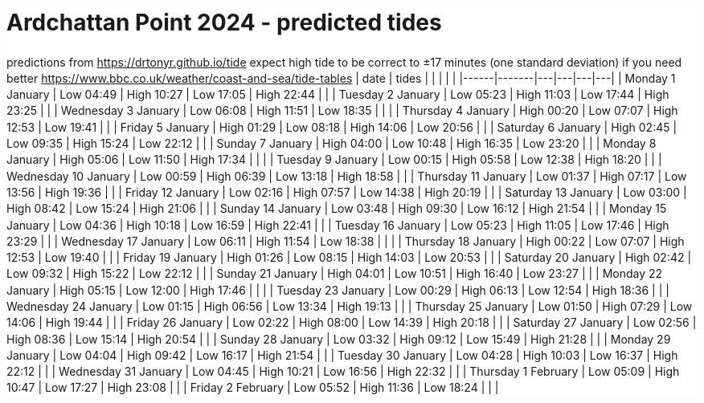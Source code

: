 # Ardchattan Point 2024 - predicted tides
predictions from https://drtonyr.github.io/tide
expect high tide to be correct to ±17 minutes (one standard deviation)
if you need better https://www.bbc.co.uk/weather/coast-and-sea/tide-tables
| date | tides |   |   |   |   |
|------|-------|---|---|---|---|
| Monday 1 January | Low 04:49 | High 10:27 | Low 17:05 | High 22:44 |  |
| Tuesday 2 January | Low 05:23 | High 11:03 | Low 17:44 | High 23:25 |  |
| Wednesday 3 January | Low 06:08 | High 11:51 | Low 18:35 |  |  |
| Thursday 4 January | High 00:20 | Low 07:07 | High 12:53 | Low 19:41 |  |
| Friday 5 January | High 01:29 | Low 08:18 | High 14:06 | Low 20:56 |  |
| Saturday 6 January | High 02:45 | Low 09:35 | High 15:24 | Low 22:12 |  |
| Sunday 7 January | High 04:00 | Low 10:48 | High 16:35 | Low 23:20 |  |
| Monday 8 January | High 05:06 | Low 11:50 | High 17:34 |  |  |
| Tuesday 9 January | Low 00:15 | High 05:58 | Low 12:38 | High 18:20 |  |
| Wednesday 10 January | Low 00:59 | High 06:39 | Low 13:18 | High 18:58 |  |
| Thursday 11 January | Low 01:37 | High 07:17 | Low 13:56 | High 19:36 |  |
| Friday 12 January | Low 02:16 | High 07:57 | Low 14:38 | High 20:19 |  |
| Saturday 13 January | Low 03:00 | High 08:42 | Low 15:24 | High 21:06 |  |
| Sunday 14 January | Low 03:48 | High 09:30 | Low 16:12 | High 21:54 |  |
| Monday 15 January | Low 04:36 | High 10:18 | Low 16:59 | High 22:41 |  |
| Tuesday 16 January | Low 05:23 | High 11:05 | Low 17:46 | High 23:29 |  |
| Wednesday 17 January | Low 06:11 | High 11:54 | Low 18:38 |  |  |
| Thursday 18 January | High 00:22 | Low 07:07 | High 12:53 | Low 19:40 |  |
| Friday 19 January | High 01:26 | Low 08:15 | High 14:03 | Low 20:53 |  |
| Saturday 20 January | High 02:42 | Low 09:32 | High 15:22 | Low 22:12 |  |
| Sunday 21 January | High 04:01 | Low 10:51 | High 16:40 | Low 23:27 |  |
| Monday 22 January | High 05:15 | Low 12:00 | High 17:46 |  |  |
| Tuesday 23 January | Low 00:29 | High 06:13 | Low 12:54 | High 18:36 |  |
| Wednesday 24 January | Low 01:15 | High 06:56 | Low 13:34 | High 19:13 |  |
| Thursday 25 January | Low 01:50 | High 07:29 | Low 14:06 | High 19:44 |  |
| Friday 26 January | Low 02:22 | High 08:00 | Low 14:39 | High 20:18 |  |
| Saturday 27 January | Low 02:56 | High 08:36 | Low 15:14 | High 20:54 |  |
| Sunday 28 January | Low 03:32 | High 09:12 | Low 15:49 | High 21:28 |  |
| Monday 29 January | Low 04:04 | High 09:42 | Low 16:17 | High 21:54 |  |
| Tuesday 30 January | Low 04:28 | High 10:03 | Low 16:37 | High 22:12 |  |
| Wednesday 31 January | Low 04:45 | High 10:21 | Low 16:56 | High 22:32 |  |
| Thursday 1 February | Low 05:09 | High 10:47 | Low 17:27 | High 23:08 |  |
| Friday 2 February | Low 05:52 | High 11:36 | Low 18:24 |  |  |